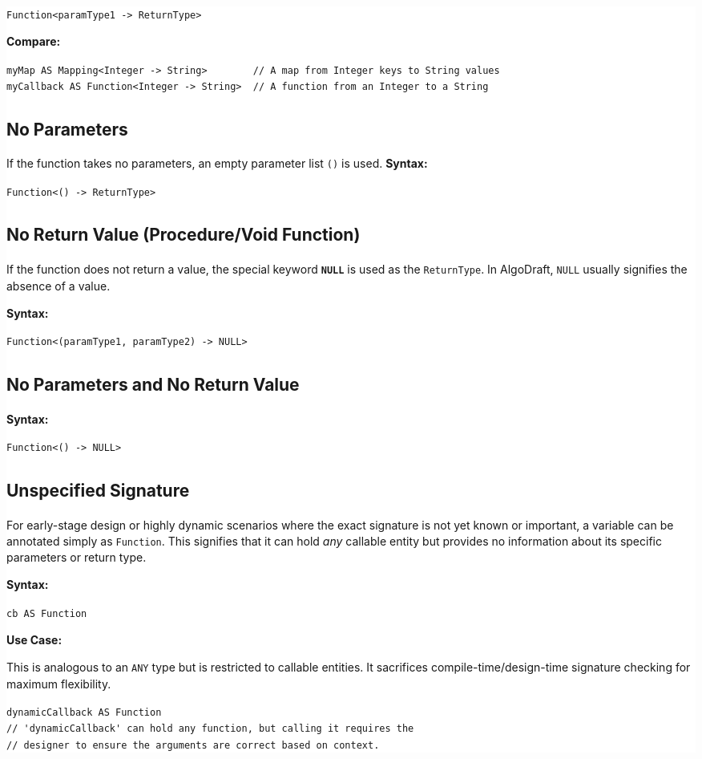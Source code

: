 ```
Function<paramType1 -> ReturnType>
```

**Compare:**

```algodraft
myMap AS Mapping<Integer -> String>        // A map from Integer keys to String values
myCallback AS Function<Integer -> String>  // A function from an Integer to a String
```

## No Parameters

If the function takes no parameters, an empty parameter list `()` is used.
**Syntax:**

```
Function<() -> ReturnType>
```

## No Return Value (Procedure/Void Function)

If the function does not return a value, the special keyword **`NULL`** is used as the `ReturnType`. In AlgoDraft, `NULL` usually signifies the absence of a value.

**Syntax:**

```
Function<(paramType1, paramType2) -> NULL>
```

## No Parameters and No Return Value

**Syntax:**

```
Function<() -> NULL>
```

## Unspecified Signature

For early-stage design or highly dynamic scenarios where the exact signature is not yet known or important, a variable can be annotated simply as `Function`. This signifies that it can hold *any* callable entity but provides no information about its specific parameters or return type.

**Syntax:**

```
cb AS Function
```

**Use Case:**

This is analogous to an `ANY` type but is restricted to callable entities. It sacrifices compile-time/design-time signature checking for maximum flexibility.

```algodraft
dynamicCallback AS Function
// 'dynamicCallback' can hold any function, but calling it requires the
// designer to ensure the arguments are correct based on context.
```
